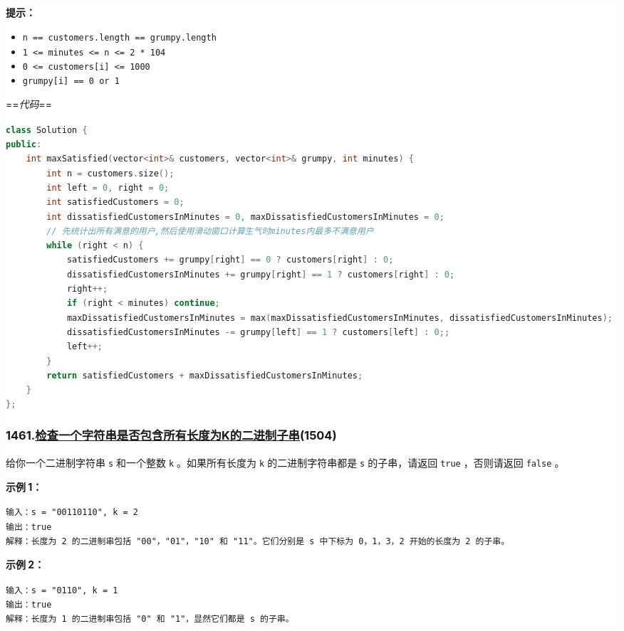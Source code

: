 **提示：**

- `n == customers.length == grumpy.length`
- `1 <= minutes <= n <= 2 * 104`
- `0 <= customers[i] <= 1000`
- `grumpy[i] == 0 or 1`



==*代码*==

```c++
class Solution {
public:
    int maxSatisfied(vector<int>& customers, vector<int>& grumpy, int minutes) {
        int n = customers.size();
        int left = 0, right = 0;
        int satisfiedCustomers = 0;
        int dissatisfiedCustomersInMinutes = 0, maxDissatisfiedCustomersInMinutes = 0;
        // 先统计出所有满意的用户,然后使用滑动窗口计算生气时minutes内最多不满意用户
        while (right < n) {
            satisfiedCustomers += grumpy[right] == 0 ? customers[right] : 0;
            dissatisfiedCustomersInMinutes += grumpy[right] == 1 ? customers[right] : 0;
            right++;
            if (right < minutes) continue;
            maxDissatisfiedCustomersInMinutes = max(maxDissatisfiedCustomersInMinutes, dissatisfiedCustomersInMinutes);
            dissatisfiedCustomersInMinutes -= grumpy[left] == 1 ? customers[left] : 0;;
            left++;
        }
        return satisfiedCustomers + maxDissatisfiedCustomersInMinutes;
    }
};
```



### 1461.[检查一个字符串是否包含所有长度为K的二进制子串](https://leetcode.cn/problems/check-if-a-string-contains-all-binary-codes-of-size-k/description/)(1504)

给你一个二进制字符串 `s` 和一个整数 `k` 。如果所有长度为 `k` 的二进制字符串都是 `s` 的子串，请返回 `true` ，否则请返回 `false` 。

 

**示例 1：**

```
输入：s = "00110110", k = 2
输出：true
解释：长度为 2 的二进制串包括 "00"，"01"，"10" 和 "11"。它们分别是 s 中下标为 0，1，3，2 开始的长度为 2 的子串。
```

**示例 2：**

```
输入：s = "0110", k = 1
输出：true
解释：长度为 1 的二进制串包括 "0" 和 "1"，显然它们都是 s 的子串。
```

